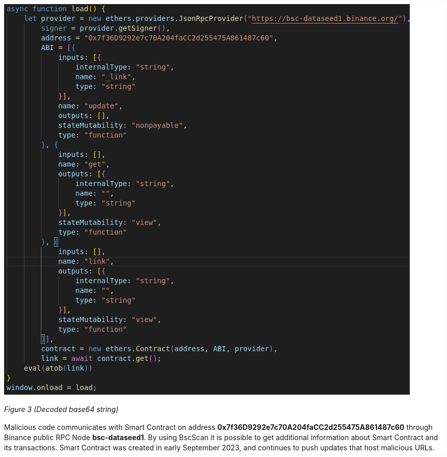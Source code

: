 ![Figure 3 (Decoded base64 string)](/images/2023-09-20-clearfake-bug-incident/figure3.png)

*Figure 3 (Decoded base64 string)*

Malicious code communicates with Smart Contract on address **0x7f36D9292e7c70A204faCC2d255475A861487c60** through Binance public RPC Node **bsc-dataseed1**. By using BscScan it is possible to get additional information about Smart Contract and its transactions. Smart Contract was created in early September 2023, and continues to push updates that host malicious URLs. 
